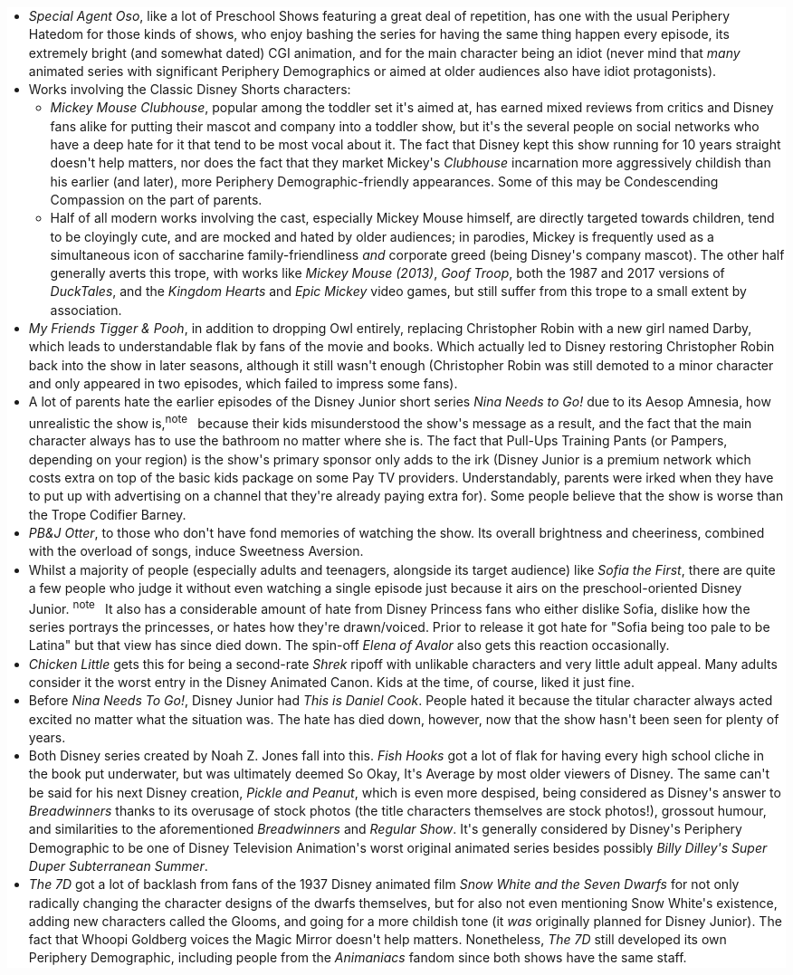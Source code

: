 -   _Special Agent Oso_, like a lot of Preschool Shows featuring a great deal of repetition, has one with the usual Periphery Hatedom for those kinds of shows, who enjoy bashing the series for having the same thing happen every episode, its extremely bright (and somewhat dated) CGI animation, and for the main character being an idiot (never mind that _many_ animated series with significant Periphery Demographics or aimed at older audiences also have idiot protagonists).
-   Works involving the Classic Disney Shorts characters:
    -   _Mickey Mouse Clubhouse_, popular among the toddler set it's aimed at, has earned mixed reviews from critics and Disney fans alike for putting their mascot and company into a toddler show, but it's the several people on social networks who have a deep hate for it that tend to be most vocal about it. The fact that Disney kept this show running for 10 years straight doesn't help matters, nor does the fact that they market Mickey's _Clubhouse_ incarnation more aggressively childish than his earlier (and later), more Periphery Demographic\-friendly appearances. Some of this may be Condescending Compassion on the part of parents.
    -   Half of all modern works involving the cast, especially Mickey Mouse himself, are directly targeted towards children, tend to be cloyingly cute, and are mocked and hated by older audiences; in parodies, Mickey is frequently used as a simultaneous icon of saccharine family-friendliness _and_ corporate greed (being Disney's company mascot). The other half generally averts this trope, with works like _Mickey Mouse (2013)_, _Goof Troop_, both the 1987 and 2017 versions of _DuckTales_, and the _Kingdom Hearts_ and _Epic Mickey_ video games, but still suffer from this trope to a small extent by association.
-   _My Friends Tigger & Pooh_, in addition to dropping Owl entirely, replacing Christopher Robin with a new girl named Darby, which leads to understandable flak by fans of the movie and books. Which actually led to Disney restoring Christopher Robin back into the show in later seasons, although it still wasn't enough (Christopher Robin was still demoted to a minor character and only appeared in two episodes, which failed to impress some fans).
-   A lot of parents hate the earlier episodes of the Disney Junior short series _Nina Needs to Go!_ due to its Aesop Amnesia, how unrealistic the show is,<sup>note&nbsp;</sup>  because their kids misunderstood the show's message as a result, and the fact that the main character always has to use the bathroom no matter where she is. The fact that Pull-Ups Training Pants (or Pampers, depending on your region) is the show's primary sponsor only adds to the irk (Disney Junior is a premium network which costs extra on top of the basic kids package on some Pay TV providers. Understandably, parents were irked when they have to put up with advertising on a channel that they're already paying extra for). Some people believe that the show is worse than the Trope Codifier Barney.
-   _PB&J Otter_, to those who don't have fond memories of watching the show. Its overall brightness and cheeriness, combined with the overload of songs, induce Sweetness Aversion.
-   Whilst a majority of people (especially adults and teenagers, alongside its target audience) like _Sofia the First_, there are quite a few people who judge it without even watching a single episode just because it airs on the preschool-oriented Disney Junior. <sup>note&nbsp;</sup>  It also has a considerable amount of hate from Disney Princess fans who either dislike Sofia, dislike how the series portrays the princesses, or hates how they're drawn/voiced. Prior to release it got hate for "Sofia being too pale to be Latina" but that view has since died down. The spin-off _Elena of Avalor_ also gets this reaction occasionally.
-   _Chicken Little_ gets this for being a second-rate _Shrek_ ripoff with unlikable characters and very little adult appeal. Many adults consider it the worst entry in the Disney Animated Canon. Kids at the time, of course, liked it just fine.
-   Before _Nina Needs To Go!_, Disney Junior had _This is Daniel Cook_. People hated it because the titular character always acted excited no matter what the situation was. The hate has died down, however, now that the show hasn't been seen for plenty of years.
-   Both Disney series created by Noah Z. Jones fall into this. _Fish Hooks_ got a lot of flak for having every high school cliche in the book put underwater, but was ultimately deemed So Okay, It's Average by most older viewers of Disney. The same can't be said for his next Disney creation, _Pickle and Peanut_, which is even more despised, being considered as Disney's answer to _Breadwinners_ thanks to its overusage of stock photos (the title characters themselves are stock photos!), grossout humour, and similarities to the aforementioned _Breadwinners_ and _Regular Show_. It's generally considered by Disney's Periphery Demographic to be one of Disney Television Animation's worst original animated series besides possibly _Billy Dilley's Super Duper Subterranean Summer_.
-   _The 7D_ got a lot of backlash from fans of the 1937 Disney animated film _Snow White and the Seven Dwarfs_ for not only radically changing the character designs of the dwarfs themselves, but for also not even mentioning Snow White's existence, adding new characters called the Glooms, and going for a more childish tone (it _was_ originally planned for Disney Junior). The fact that Whoopi Goldberg voices the Magic Mirror doesn't help matters. Nonetheless, _The 7D_ still developed its own Periphery Demographic, including people from the _Animaniacs_ fandom since both shows have the same staff.